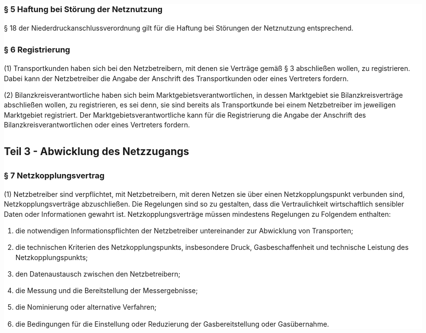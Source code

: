 



### § 5 Haftung bei Störung der Netznutzung

§ 18 der Niederdruckanschlussverordnung gilt für die Haftung bei
Störungen der Netznutzung entsprechend.


### § 6 Registrierung

(1) Transportkunden haben sich bei den Netzbetreibern, mit denen sie
Verträge gemäß § 3 abschließen wollen, zu registrieren. Dabei kann der
Netzbetreiber die Angabe der Anschrift des Transportkunden oder eines
Vertreters fordern.

(2) Bilanzkreisverantwortliche haben sich beim
Marktgebietsverantwortlichen, in dessen Marktgebiet sie
Bilanzkreisverträge abschließen wollen, zu registrieren, es sei denn,
sie sind bereits als Transportkunde bei einem Netzbetreiber im
jeweiligen Marktgebiet registriert. Der Marktgebietsverantwortliche
kann für die Registrierung die Angabe der Anschrift des
Bilanzkreisverantwortlichen oder eines Vertreters fordern.


## Teil 3 - Abwicklung des Netzzugangs


### § 7 Netzkopplungsvertrag

(1) Netzbetreiber sind verpflichtet, mit Netzbetreibern, mit deren
Netzen sie über einen Netzkopplungspunkt verbunden sind,
Netzkopplungsverträge abzuschließen. Die Regelungen sind so zu
gestalten, dass die Vertraulichkeit wirtschaftlich sensibler Daten
oder Informationen gewahrt ist. Netzkopplungsverträge müssen
mindestens Regelungen zu Folgendem enthalten:

1.  die notwendigen Informationspflichten der Netzbetreiber untereinander
    zur Abwicklung von Transporten;


2.  die technischen Kriterien des Netzkopplungspunkts, insbesondere Druck,
    Gasbeschaffenheit und technische Leistung des Netzkopplungspunkts;


3.  den Datenaustausch zwischen den Netzbetreibern;


4.  die Messung und die Bereitstellung der Messergebnisse;


5.  die Nominierung oder alternative Verfahren;


6.  die Bedingungen für die Einstellung oder Reduzierung der
    Gasbereitstellung oder Gasübernahme.


